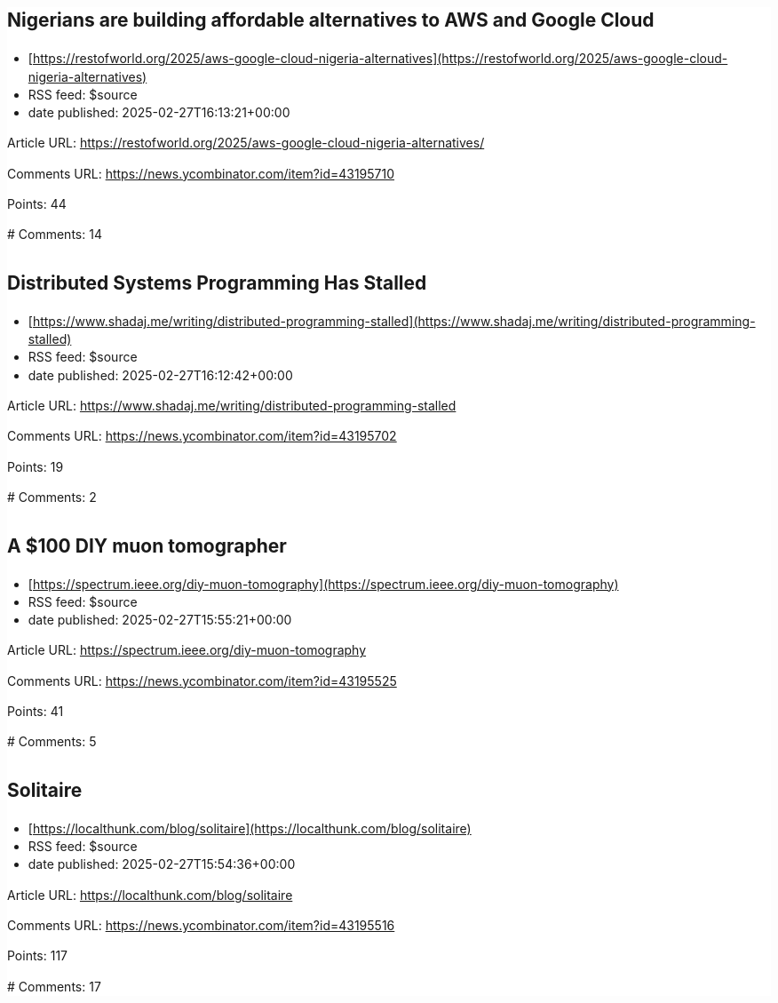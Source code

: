 ## Nigerians are building affordable alternatives to AWS and Google Cloud
 - [https://restofworld.org/2025/aws-google-cloud-nigeria-alternatives](https://restofworld.org/2025/aws-google-cloud-nigeria-alternatives)
 - RSS feed: $source
 - date published: 2025-02-27T16:13:21+00:00

<p>Article URL: <a href="https://restofworld.org/2025/aws-google-cloud-nigeria-alternatives/">https://restofworld.org/2025/aws-google-cloud-nigeria-alternatives/</a></p>
<p>Comments URL: <a href="https://news.ycombinator.com/item?id=43195710">https://news.ycombinator.com/item?id=43195710</a></p>
<p>Points: 44</p>
<p># Comments: 14</p>

## Distributed Systems Programming Has Stalled
 - [https://www.shadaj.me/writing/distributed-programming-stalled](https://www.shadaj.me/writing/distributed-programming-stalled)
 - RSS feed: $source
 - date published: 2025-02-27T16:12:42+00:00

<p>Article URL: <a href="https://www.shadaj.me/writing/distributed-programming-stalled">https://www.shadaj.me/writing/distributed-programming-stalled</a></p>
<p>Comments URL: <a href="https://news.ycombinator.com/item?id=43195702">https://news.ycombinator.com/item?id=43195702</a></p>
<p>Points: 19</p>
<p># Comments: 2</p>

## A $100 DIY muon tomographer
 - [https://spectrum.ieee.org/diy-muon-tomography](https://spectrum.ieee.org/diy-muon-tomography)
 - RSS feed: $source
 - date published: 2025-02-27T15:55:21+00:00

<p>Article URL: <a href="https://spectrum.ieee.org/diy-muon-tomography">https://spectrum.ieee.org/diy-muon-tomography</a></p>
<p>Comments URL: <a href="https://news.ycombinator.com/item?id=43195525">https://news.ycombinator.com/item?id=43195525</a></p>
<p>Points: 41</p>
<p># Comments: 5</p>

## Solitaire
 - [https://localthunk.com/blog/solitaire](https://localthunk.com/blog/solitaire)
 - RSS feed: $source
 - date published: 2025-02-27T15:54:36+00:00

<p>Article URL: <a href="https://localthunk.com/blog/solitaire">https://localthunk.com/blog/solitaire</a></p>
<p>Comments URL: <a href="https://news.ycombinator.com/item?id=43195516">https://news.ycombinator.com/item?id=43195516</a></p>
<p>Points: 117</p>
<p># Comments: 17</p>

